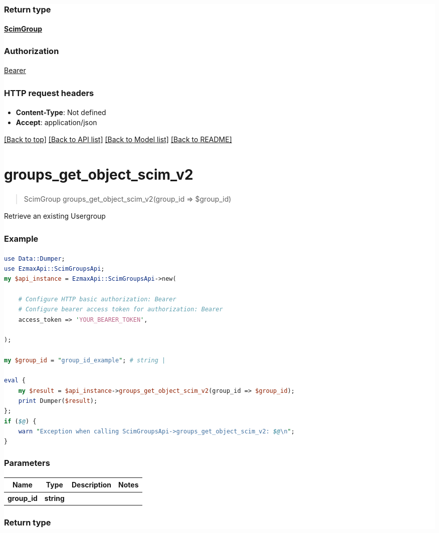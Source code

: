 ### Return type

[**ScimGroup**](ScimGroup.md)

### Authorization

[Bearer](../README.md#Bearer)

### HTTP request headers

 - **Content-Type**: Not defined
 - **Accept**: application/json

[[Back to top]](#) [[Back to API list]](../README.md#documentation-for-api-endpoints) [[Back to Model list]](../README.md#documentation-for-models) [[Back to README]](../README.md)

# **groups_get_object_scim_v2**
> ScimGroup groups_get_object_scim_v2(group_id => $group_id)

Retrieve an existing Usergroup

### Example
```perl
use Data::Dumper;
use EzmaxApi::ScimGroupsApi;
my $api_instance = EzmaxApi::ScimGroupsApi->new(

    # Configure HTTP basic authorization: Bearer
    # Configure bearer access token for authorization: Bearer
    access_token => 'YOUR_BEARER_TOKEN',
    
);

my $group_id = "group_id_example"; # string | 

eval {
    my $result = $api_instance->groups_get_object_scim_v2(group_id => $group_id);
    print Dumper($result);
};
if ($@) {
    warn "Exception when calling ScimGroupsApi->groups_get_object_scim_v2: $@\n";
}
```

### Parameters

Name | Type | Description  | Notes
------------- | ------------- | ------------- | -------------
 **group_id** | **string**|  | 

### Return type

